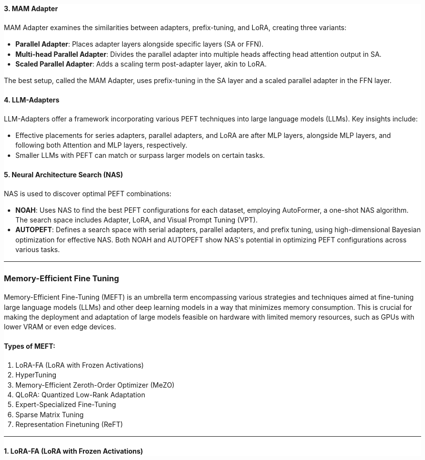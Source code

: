 #### 3. MAM Adapter

MAM Adapter examines the similarities between adapters, prefix-tuning, and LoRA, creating three variants:

- **Parallel Adapter**: Places adapter layers alongside specific layers (SA or FFN).
- **Multi-head Parallel Adapter**: Divides the parallel adapter into multiple heads affecting head attention output in SA.
- **Scaled Parallel Adapter**: Adds a scaling term post-adapter layer, akin to LoRA.

The best setup, called the MAM Adapter, uses prefix-tuning in the SA layer and a scaled parallel adapter in the FFN layer.

#### 4. LLM-Adapters

LLM-Adapters offer a framework incorporating various PEFT techniques into large language models (LLMs). Key insights include:

- Effective placements for series adapters, parallel adapters, and LoRA are after MLP layers, alongside MLP layers, and following both Attention and MLP layers, respectively.
- Smaller LLMs with PEFT can match or surpass larger models on certain tasks.

#### 5. Neural Architecture Search (NAS)

NAS is used to discover optimal PEFT combinations:
- **NOAH**: Uses NAS to find the best PEFT configurations for each dataset, employing AutoFormer, a one-shot NAS algorithm. The search space includes Adapter, LoRA, and Visual Prompt Tuning (VPT).
- **AUTOPEFT**: Defines a search space with serial adapters, parallel adapters, and prefix tuning, using high-dimensional Bayesian optimization for effective NAS. Both NOAH and AUTOPEFT show NAS's potential in optimizing PEFT configurations across various tasks.

--- 

### Memory-Efficient Fine Tuning

Memory-Efficient Fine-Tuning (MEFT) is an umbrella term encompassing various strategies and techniques aimed at fine-tuning large language models (LLMs) and other deep learning models in a way that minimizes memory consumption. This is crucial for making the deployment and adaptation of large models feasible on hardware with limited memory resources, such as GPUs with lower VRAM or even edge devices.

#### Types of MEFT:

1. LoRA-FA (LoRA with Frozen Activations)
2. HyperTuning
3. Memory-Efficient Zeroth-Order Optimizer (MeZO)
4. QLoRA: Quantized Low-Rank Adaptation
5. Expert-Specialized Fine-Tuning
6. Sparse Matrix Tuning
7. Representation Finetuning (ReFT)

---

#### 1. LoRA-FA (LoRA with Frozen Activations)
